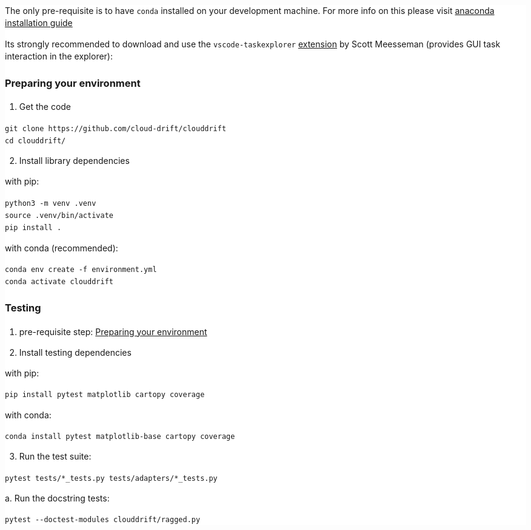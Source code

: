 The only pre-requisite is to have `conda` installed on your development machine. For more info on this please visit [anaconda installation guide](https://docs.anaconda.com/free/anaconda/install/)

Its strongly recommended to download and use the `vscode-taskexplorer` [extension](https://marketplace.visualstudio.com/items?itemName=spmeesseman.vscode-taskexplorer) by Scott Meesseman (provides GUI task interaction in the explorer):


### Preparing your environment

1. Get the code

```
git clone https://github.com/cloud-drift/clouddrift
cd clouddrift/
```

2. Install library dependencies

with pip:

```
python3 -m venv .venv
source .venv/bin/activate
pip install .
```

with conda (recommended):

```
conda env create -f environment.yml
conda activate clouddrift
```

### Testing

1. pre-requisite step: [Preparing your environment](#preparing-your-environment)

2. Install testing dependencies

with pip:

```
pip install pytest matplotlib cartopy coverage
```

with conda:

```
conda install pytest matplotlib-base cartopy coverage
```

3. Run the test suite:

```
pytest tests/*_tests.py tests/adapters/*_tests.py
```

  a. Run the docstring tests:
  ```
  pytest --doctest-modules clouddrift/ragged.py
  ```
